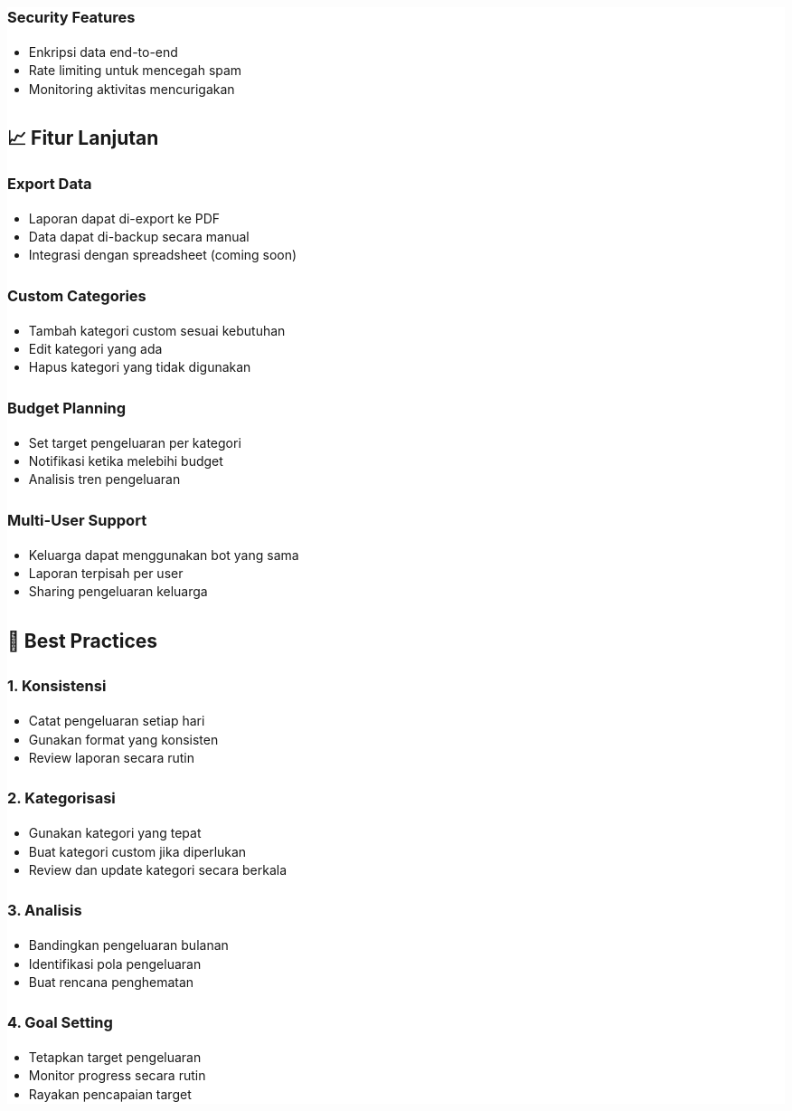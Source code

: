 ### Security Features
- Enkripsi data end-to-end
- Rate limiting untuk mencegah spam
- Monitoring aktivitas mencurigakan

## 📈 Fitur Lanjutan

### Export Data
- Laporan dapat di-export ke PDF
- Data dapat di-backup secara manual
- Integrasi dengan spreadsheet (coming soon)

### Custom Categories
- Tambah kategori custom sesuai kebutuhan
- Edit kategori yang ada
- Hapus kategori yang tidak digunakan

### Budget Planning
- Set target pengeluaran per kategori
- Notifikasi ketika melebihi budget
- Analisis tren pengeluaran

### Multi-User Support
- Keluarga dapat menggunakan bot yang sama
- Laporan terpisah per user
- Sharing pengeluaran keluarga

## 🎯 Best Practices

### 1. Konsistensi
- Catat pengeluaran setiap hari
- Gunakan format yang konsisten
- Review laporan secara rutin

### 2. Kategorisasi
- Gunakan kategori yang tepat
- Buat kategori custom jika diperlukan
- Review dan update kategori secara berkala

### 3. Analisis
- Bandingkan pengeluaran bulanan
- Identifikasi pola pengeluaran
- Buat rencana penghematan

### 4. Goal Setting
- Tetapkan target pengeluaran
- Monitor progress secara rutin
- Rayakan pencapaian target
